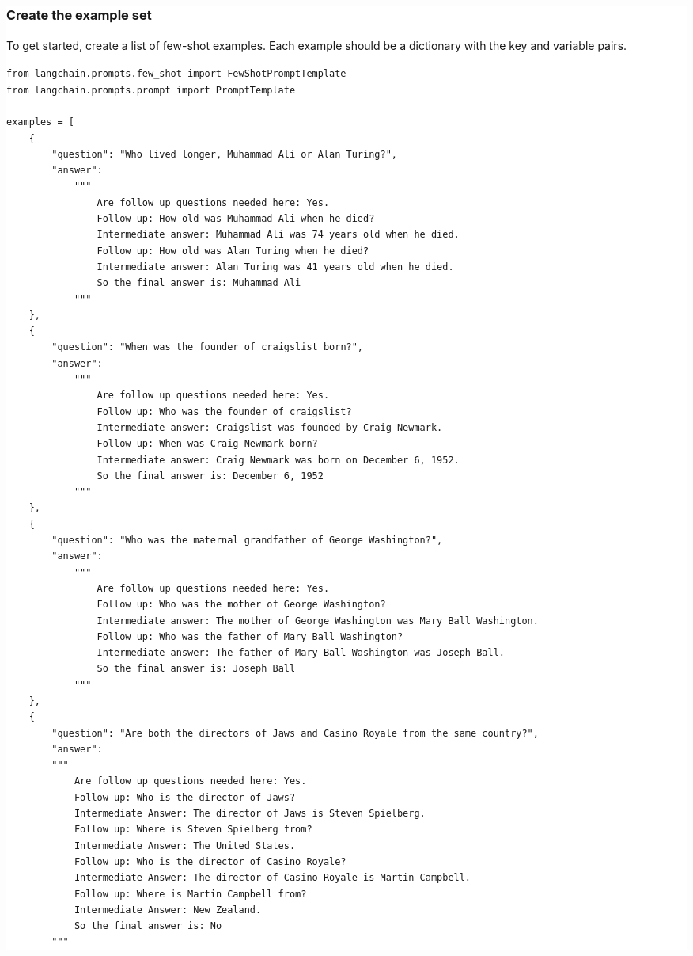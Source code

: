 ### Create the example set[](https://langchain-langchain.vercel.app/docs/modules/model_io/prompts/prompt_templates/few_shot_examples#create-the-example-set "Direct link to Create the example set")

To get started, create a list of few-shot examples. Each example should be a dictionary with the key and variable pairs.

```
from langchain.prompts.few_shot import FewShotPromptTemplate
from langchain.prompts.prompt import PromptTemplate

examples = [  
    {    
        "question": "Who lived longer, Muhammad Ali or Alan Turing?",    
        "answer": 
            """
                Are follow up questions needed here: Yes.
                Follow up: How old was Muhammad Ali when he died?
                Intermediate answer: Muhammad Ali was 74 years old when he died.
                Follow up: How old was Alan Turing when he died?
                Intermediate answer: Alan Turing was 41 years old when he died.
                So the final answer is: Muhammad Ali
            """  
    },  
    {    
        "question": "When was the founder of craigslist born?",    
        "answer": 
            """
                Are follow up questions needed here: Yes.
                Follow up: Who was the founder of craigslist?
                Intermediate answer: Craigslist was founded by Craig Newmark.
                Follow up: When was Craig Newmark born?
                Intermediate answer: Craig Newmark was born on December 6, 1952.
                So the final answer is: December 6, 1952
            """  
    },  
    {    
        "question": "Who was the maternal grandfather of George Washington?",    
        "answer":
            """
                Are follow up questions needed here: Yes.
                Follow up: Who was the mother of George Washington?
                Intermediate answer: The mother of George Washington was Mary Ball Washington.
                Follow up: Who was the father of Mary Ball Washington?
                Intermediate answer: The father of Mary Ball Washington was Joseph Ball.
                So the final answer is: Joseph Ball
            """  
    },  
    {    
        "question": "Are both the directors of Jaws and Casino Royale from the same country?",    
        "answer":
        """
            Are follow up questions needed here: Yes.
            Follow up: Who is the director of Jaws?
            Intermediate Answer: The director of Jaws is Steven Spielberg.
            Follow up: Where is Steven Spielberg from?
            Intermediate Answer: The United States.
            Follow up: Who is the director of Casino Royale?
            Intermediate Answer: The director of Casino Royale is Martin Campbell.
            Follow up: Where is Martin Campbell from?
            Intermediate Answer: New Zealand.
            So the final answer is: No
        """  
```